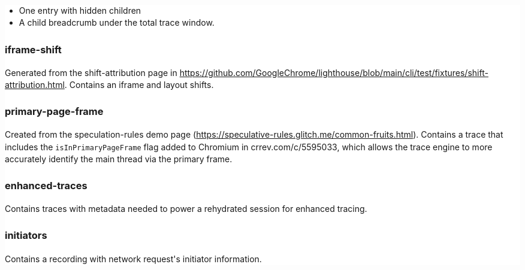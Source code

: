 - One entry with hidden children
- A child breadcrumb under the total trace window.

### iframe-shift

Generated from the shift-attribution page in https://github.com/GoogleChrome/lighthouse/blob/main/cli/test/fixtures/shift-attribution.html. Contains an iframe and layout shifts.

### primary-page-frame

Created from the speculation-rules demo page (https://speculative-rules.glitch.me/common-fruits.html). Contains a trace that includes the `isInPrimaryPageFrame` flag added to Chromium in crrev.com/c/5595033, which allows the trace engine to more accurately identify the main thread via the primary frame.

### enhanced-traces
Contains traces with metadata needed to power a rehydrated session for enhanced tracing.

### initiators

Contains a recording with network request's initiator information.
